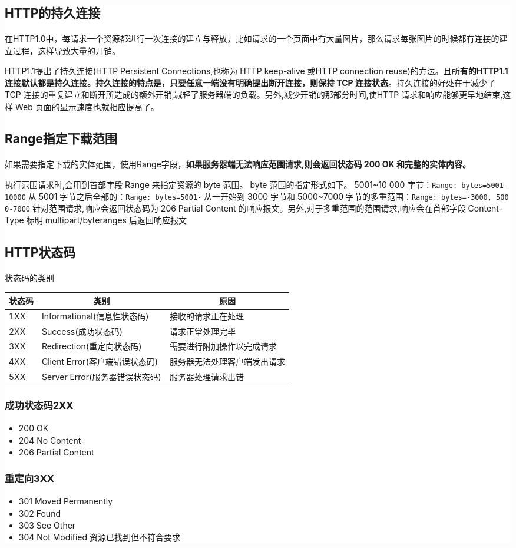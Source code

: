 


## HTTP的持久连接

在HTTP1.0中，每请求一个资源都进行一次连接的建立与释放，比如请求的一个页面中有大量图片，那么请求每张图片的时候都有连接的建立过程，这样导致大量的开销。

HTTP1.1提出了持久连接(HTTP Persistent Connections,也称为 HTTP keep-alive 或HTTP connection reuse)的方法。且所**有的HTTP1.1连接默认都是持久连接。持久连接的特点是，只要任意一端没有明确提出断开连接，则保持 TCP 连接状态**。持久连接的好处在于减少了 TCP 连接的重复建立和断开所造成的额外开销,减轻了服务器端的负载。另外,减少开销的那部分时间,使HTTP 请求和响应能够更早地结束,这样 Web 页面的显示速度也就相应提高了。




## Range指定下载范围

如果需要指定下载的实体范围，使用Range字段，**如果服务器端无法响应范围请求,则会返回状态码 200 OK 和完整的实体内容。**

执行范围请求时,会用到首部字段 Range 来指定资源的 byte 范围。
byte 范围的指定形式如下。
5001~10 000 字节：`Range: bytes=5001-10000`
从 5001 字节之后全部的：`Range: bytes=5001-`
从一开始到 3000 字节和 5000~7000 字节的多重范围：`Range: bytes=-3000, 5000-7000`
针对范围请求,响应会返回状态码为 206 Partial Content 的响应报文。另外,对于多重范围的范围请求,响应会在首部字段 Content-Type 标明 multipart/byteranges 后返回响应报文





## HTTP状态码

状态码的类别

|   状态码   |   类别   |   原因   |
| ---- | ---- | ---- |
|1XX | Informational(信息性状态码) |接收的请求正在处理|
|2XX | Success(成功状态码) |请求正常处理完毕|
|3XX | Redirection(重定向状态码) |需要进行附加操作以完成请求|
|4XX | Client Error(客户端错误状态码) |服务器无法处理客户端发出请求|
|5XX | Server Error(服务器错误状态码)| 服务器处理请求出错|

### 成功状态码2XX

- 200 OK
- 204 No Content
- 206 Partial Content



### 重定向3XX

- 301 Moved Permanently
- 302 Found
- 303 See Other
- 304 Not Modified 资源已找到但不符合要求
